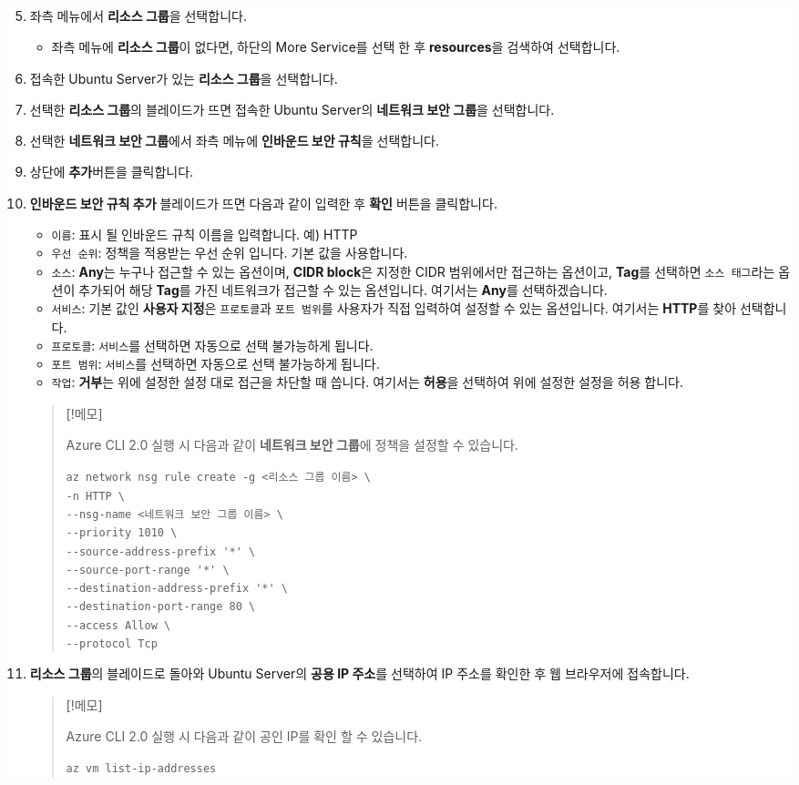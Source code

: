 5. 좌측 메뉴에서 **리소스 그룹**을 선택합니다.
    - 좌측 메뉴에 **리소스 그룹**이 없다면, 하단의 More Service를 선택 한 후 **resources**을 검색하여 선택합니다.

6. 접속한 Ubuntu Server가 있는 **리소스 그룹**을 선택합니다.

7. 선택한 **리소스 그룹**의 블레이드가 뜨면 접속한 Ubuntu Server의 **네트워크 보안 그룹**을 선택합니다.

8. 선택한 **네트워크 보안 그룹**에서 좌측 메뉴에 **인바운드 보안 규칙**을 선택합니다.

9. 상단에 **추가**버튼을 클릭합니다.

10. **인바운드 보안 규칙 추가** 블레이드가 뜨면 다음과 같이 입력한 후 **확인** 버튼을 클릭합니다.
    - `이름`: 표시 될 인바운드 규칙 이름을 입력합니다. 예) HTTP
    - `우선 순위`: 정책을 적용받는 우선 순위 입니다. 기본 값을 사용합니다.
    - `소스`: **Any**는 누구나 접근할 수 있는 옵션이며, **CIDR block**은 지정한 CIDR 범위에서만 접근하는 옵션이고, **Tag**를 선택하면 `소스 태그`라는 옵션이 추가되어 해당 **Tag**를 가진 네트워크가 접근할 수 있는 옵션입니다. 여기서는 **Any**를 선택하겠습니다.
    - `서비스`: 기본 값인 **사용자 지정**은 `프로토콜`과 `포트 범위`를 사용자가 직접 입력하여 설정할 수 있는 옵션입니다. 여기서는 **HTTP**를 찾아 선택합니다.
    - `프로토콜`: `서비스`를 선택하면 자동으로 선택 불가능하게 됩니다.
    - `포트 범위`: `서비스`를 선택하면 자동으로 선택 불가능하게 됩니다.
    - `작업`: **거부**는 위에 설정한 설정 대로 접근을 차단할 때 씁니다. 여기서는 **허용**을 선택하여 위에 설정한 설정을 허용 합니다.

    > [!메모]
    >
    > Azure CLI 2.0 실행 시 다음과 같이 **네트워크 보안 그룹**에 정책을 설정할 수 있습니다.
    > ```azurecli
    >az network nsg rule create -g <리소스 그룹 이름> \
    >-n HTTP \
    >--nsg-name <네트워크 보안 그룹 이름> \
    >--priority 1010 \
    >--source-address-prefix '*' \
    >--source-port-range '*' \
    >--destination-address-prefix '*' \
    >--destination-port-range 80 \
    >--access Allow \
    >--protocol Tcp
    > ```

11. **리소스 그룹**의 블레이드로 돌아와 Ubuntu Server의 **공용 IP 주소**를 선택하여 IP 주소를 확인한 후 웹 브라우저에 접속합니다.
    > [!메모]
    >
    > Azure CLI 2.0 실행 시 다음과 같이 공인 IP를 확인 할 수 있습니다.
    > ```azurecli
    >az vm list-ip-addresses
    > ```

